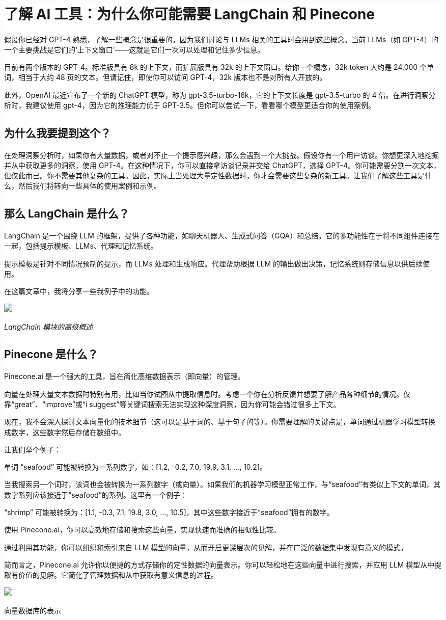 # 了解 AI 工具：为什么你可能需要 LangChain 和 Pinecone

假设你已经对 GPT-4 熟悉，了解一些概念是很重要的，因为我们讨论与 LLMs 相关的工具时会用到这些概念。当前 LLMs（如 GPT-4）的一个主要挑战是它们的‘上下文窗口’——这就是它们一次可以处理和记住多少信息。

目前有两个版本的 GPT-4。标准版具有 8k 的上下文，而扩展版具有 32k 的上下文窗口。给你一个概念，32k token 大约是 24,000 个单词，相当于大约 48 页的文本。但请记住，即使你可以访问 GPT-4，32k 版本也不是对所有人开放的。

此外，OpenAI 最近宣布了一个新的 ChatGPT 模型，称为 gpt-3.5-turbo-16k，它的上下文长度是 gpt-3.5-turbo 的 4 倍。在进行洞察分析时，我建议使用 gpt-4，因为它的推理能力优于 GPT-3.5。但你可以尝试一下，看看哪个模型更适合你的使用案例。

## 为什么我要提到这个？

在处理洞察分析时，如果你有大量数据，或者对不止一个提示感兴趣，那么会遇到一个大挑战。假设你有一个用户访谈。你想更深入地挖掘并从中获取更多的洞察，使用 GPT-4。在这种情况下，你可以直接拿访谈记录并交给 ChatGPT，选择 GPT-4。你可能需要分割一次文本，但仅此而已。你不需要其他复杂的工具。因此，实际上当处理大量定性数据时，你才会需要这些复杂的新工具。让我们了解这些工具是什么，然后我们将转向一些具体的使用案例和示例。

## 那么 LangChain 是什么？

LangChain 是一个围绕 LLM 的框架，提供了各种功能，如聊天机器人、生成式问答（GQA）和总结。它的多功能性在于将不同组件连接在一起，包括提示模板、LLMs、代理和记忆系统。

提示模板是针对不同情况预制的提示，而 LLMs 处理和生成响应。代理帮助根据 LLM 的输出做出决策，记忆系统则存储信息以供后续使用。

在这篇文章中，我将分享一些我例子中的功能。

![](../Images/3da1aa9ce4639b4a93a09d1e73526dca.png)

*LangChain 模块的高级概述*

## Pinecone 是什么？

Pinecone.ai 是一个强大的工具，旨在简化高维数据表示（即向量）的管理。

向量在处理大量文本数据时特别有用，比如当你试图从中提取信息时。考虑一个你在分析反馈并想要了解产品各种细节的情况。仅靠“great”、“improve”或“i suggest”等关键词搜索无法实现这种深度洞察，因为你可能会错过很多上下文。

现在，我不会深入探讨文本向量化的技术细节（这可以是基于词的、基于句子的等）。你需要理解的关键点是，单词通过机器学习模型转换成数字，这些数字然后存储在数组中。

让我们举个例子：

单词 “seafood” 可能被转换为一系列数字，如：[1.2, -0.2, 7.0, 19.9, 3.1, …, 10.2]。

当我搜索另一个词时，该词也会被转换为一系列数字（或向量）。如果我们的机器学习模型正常工作，与“seafood”有类似上下文的单词，其数字系列应该接近于“seafood”的系列。这里有一个例子：

“shrimp” 可能被转换为：[1.1, -0.3, 7.1, 19.8, 3.0, …, 10.5]，其中这些数字接近于“seafood”拥有的数字。

使用 Pinecone.ai，你可以高效地存储和搜索这些向量，实现快速而准确的相似性比较。

通过利用其功能，你可以组织和索引来自 LLM 模型的向量，从而开启更深层次的见解，并在广泛的数据集中发现有意义的模式。

简而言之，Pinecone.ai 允许你以便捷的方式存储你的定性数据的向量表示。你可以轻松地在这些向量中进行搜索，并应用 LLM 模型从中提取有价值的见解。它简化了管理数据和从中获取有意义信息的过程。

![](../Images/81c46b6619a12375dab3bb4390791059.png)

向量数据库的表示
